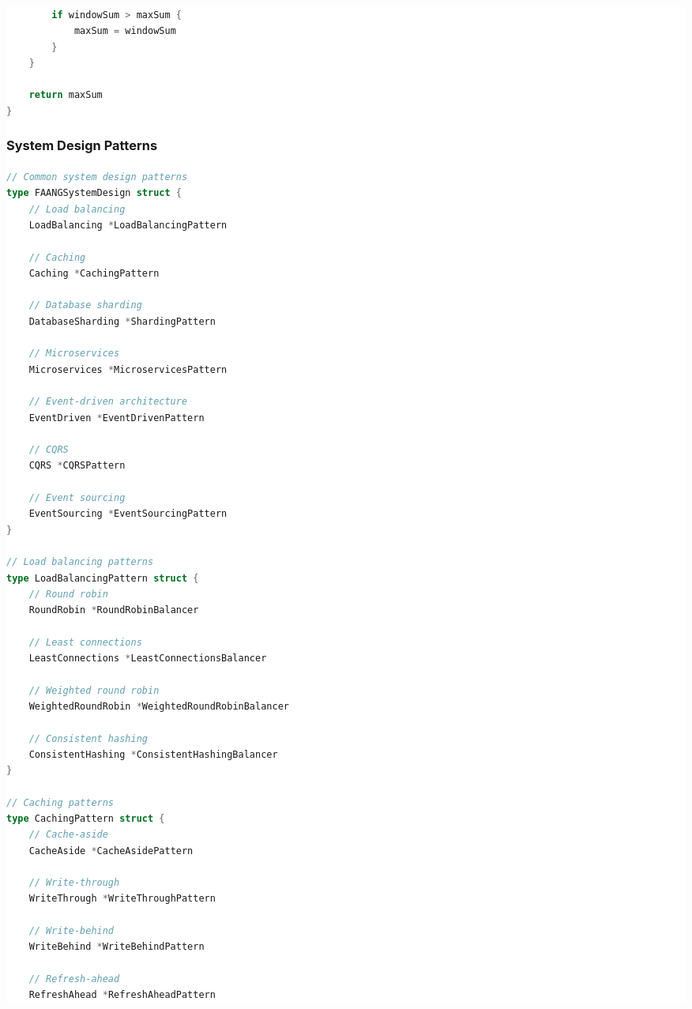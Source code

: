 ```go
        if windowSum > maxSum {
            maxSum = windowSum
        }
    }
    
    return maxSum
}
```

### System Design Patterns
```go
// Common system design patterns
type FAANGSystemDesign struct {
    // Load balancing
    LoadBalancing *LoadBalancingPattern
    
    // Caching
    Caching *CachingPattern
    
    // Database sharding
    DatabaseSharding *ShardingPattern
    
    // Microservices
    Microservices *MicroservicesPattern
    
    // Event-driven architecture
    EventDriven *EventDrivenPattern
    
    // CQRS
    CQRS *CQRSPattern
    
    // Event sourcing
    EventSourcing *EventSourcingPattern
}

// Load balancing patterns
type LoadBalancingPattern struct {
    // Round robin
    RoundRobin *RoundRobinBalancer
    
    // Least connections
    LeastConnections *LeastConnectionsBalancer
    
    // Weighted round robin
    WeightedRoundRobin *WeightedRoundRobinBalancer
    
    // Consistent hashing
    ConsistentHashing *ConsistentHashingBalancer
}

// Caching patterns
type CachingPattern struct {
    // Cache-aside
    CacheAside *CacheAsidePattern
    
    // Write-through
    WriteThrough *WriteThroughPattern
    
    // Write-behind
    WriteBehind *WriteBehindPattern
    
    // Refresh-ahead
    RefreshAhead *RefreshAheadPattern
```